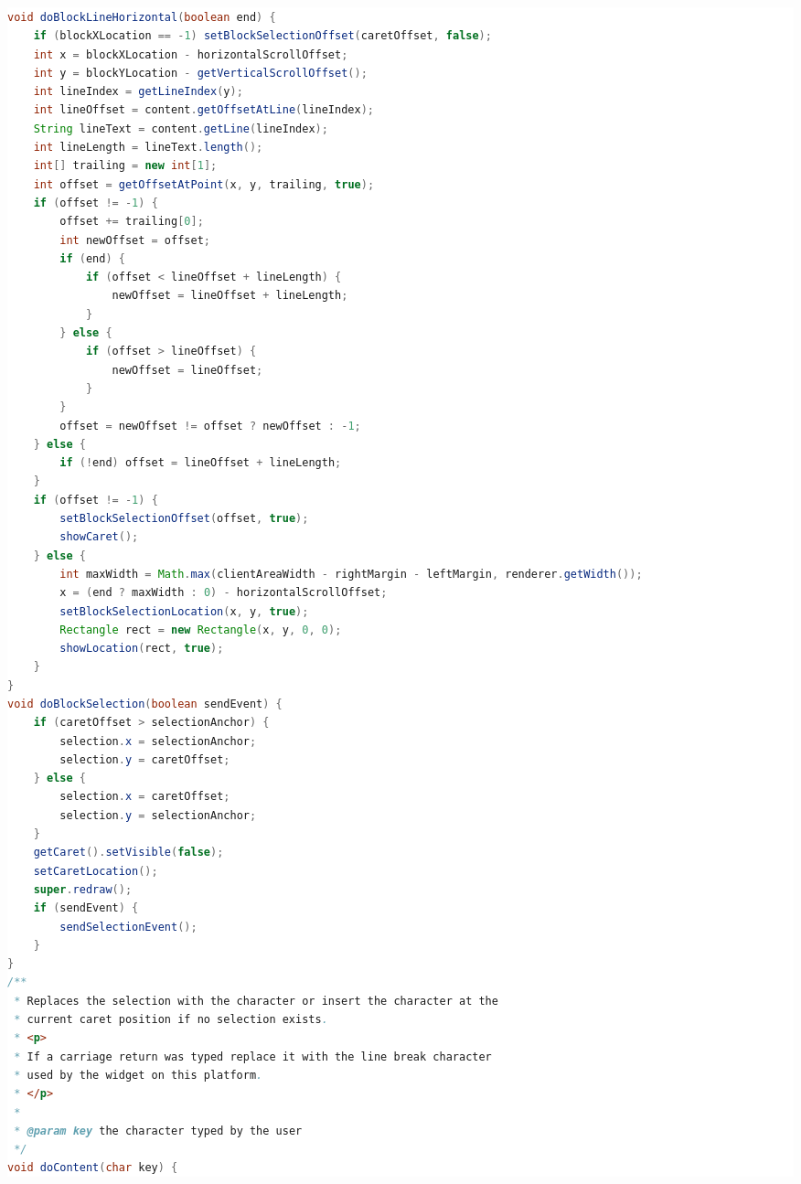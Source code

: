 ```java
void doBlockLineHorizontal(boolean end) {
	if (blockXLocation == -1) setBlockSelectionOffset(caretOffset, false);
	int x = blockXLocation - horizontalScrollOffset;
	int y = blockYLocation - getVerticalScrollOffset();
	int lineIndex = getLineIndex(y);
	int lineOffset = content.getOffsetAtLine(lineIndex);
	String lineText = content.getLine(lineIndex);
	int lineLength = lineText.length();
	int[] trailing = new int[1];
	int offset = getOffsetAtPoint(x, y, trailing, true);
	if (offset != -1) {
		offset += trailing[0];
		int newOffset = offset;
		if (end) {
			if (offset < lineOffset + lineLength) {
				newOffset = lineOffset + lineLength;
			}
		} else {
			if (offset > lineOffset) {
				newOffset = lineOffset;
			}
		}
		offset = newOffset != offset ? newOffset : -1;
	} else {
		if (!end) offset = lineOffset + lineLength;
	}
	if (offset != -1) {
		setBlockSelectionOffset(offset, true);
		showCaret();
	} else {
		int maxWidth = Math.max(clientAreaWidth - rightMargin - leftMargin, renderer.getWidth());
		x = (end ? maxWidth : 0) - horizontalScrollOffset;
		setBlockSelectionLocation(x, y, true);
		Rectangle rect = new Rectangle(x, y, 0, 0);
		showLocation(rect, true);
	}
}
void doBlockSelection(boolean sendEvent) {
	if (caretOffset > selectionAnchor) {
		selection.x = selectionAnchor;
		selection.y = caretOffset;
	} else {
		selection.x = caretOffset;
		selection.y = selectionAnchor;
	}
	getCaret().setVisible(false);
	setCaretLocation();
	super.redraw();
	if (sendEvent) {
		sendSelectionEvent();
	}
}
/**
 * Replaces the selection with the character or insert the character at the 
 * current caret position if no selection exists.
 * <p>
 * If a carriage return was typed replace it with the line break character 
 * used by the widget on this platform.
 * </p>
 *
 * @param key the character typed by the user
 */
void doContent(char key) {
```